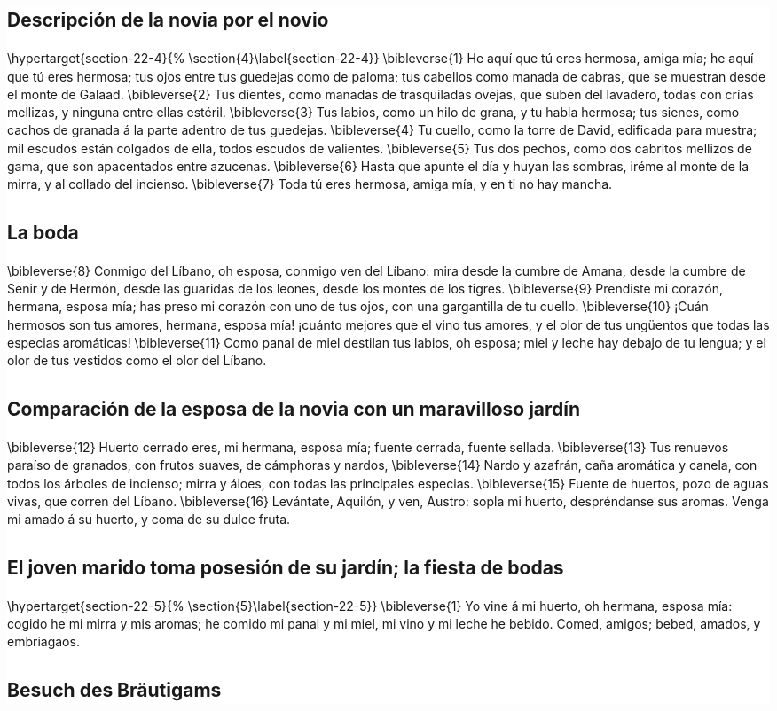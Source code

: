 ## Descripción de la novia por el novio
\hypertarget{section-22-4}{%
\section{4}\label{section-22-4}}
\bibleverse{1} He aquí que tú eres hermosa, amiga mía; he aquí que tú eres hermosa; tus ojos entre tus guedejas como de paloma; tus cabellos como manada de cabras, que se muestran desde el monte de Galaad. 
\bibleverse{2} Tus dientes, como manadas de trasquiladas ovejas, que suben del lavadero, todas con crías mellizas, y ninguna entre ellas estéril. 
\bibleverse{3} Tus labios, como un hilo de grana, y tu habla hermosa; tus sienes, como cachos de granada á la parte adentro de tus guedejas. 
\bibleverse{4} Tu cuello, como la torre de David, edificada para muestra; mil escudos están colgados de ella, todos escudos de valientes. 
\bibleverse{5} Tus dos pechos, como dos cabritos mellizos de gama, que son apacentados entre azucenas. 
\bibleverse{6} Hasta que apunte el día y huyan las sombras, iréme al monte de la mirra, y al collado del incienso. 
\bibleverse{7} Toda tú eres hermosa, amiga mía, y en ti no hay mancha.

## La boda
 
\bibleverse{8} Conmigo del Líbano, oh esposa, conmigo ven del Líbano: mira desde la cumbre de Amana, desde la cumbre de Senir y de Hermón, desde las guaridas de los leones, desde los montes de los tigres. 
\bibleverse{9} Prendiste mi corazón, hermana, esposa mía; has preso mi corazón con uno de tus ojos, con una gargantilla de tu cuello. 
\bibleverse{10} ¡Cuán hermosos son tus amores, hermana, esposa mía! ¡cuánto mejores que el vino tus amores, y el olor de tus ungüentos que todas las especias aromáticas! 
\bibleverse{11} Como panal de miel destilan tus labios, oh esposa; miel y leche hay debajo de tu lengua; y el olor de tus vestidos como el olor del Líbano.

## Comparación de la esposa de la novia con un maravilloso jardín
 
\bibleverse{12} Huerto cerrado eres, mi hermana, esposa mía; fuente cerrada, fuente sellada. 
\bibleverse{13} Tus renuevos paraíso de granados, con frutos suaves, de cámphoras y nardos, 
\bibleverse{14} Nardo y azafrán, caña aromática y canela, con todos los árboles de incienso; mirra y áloes, con todas las principales especias. 
\bibleverse{15} Fuente de huertos, pozo de aguas vivas, que corren del Líbano. 
\bibleverse{16} Levántate, Aquilón, y ven, Austro: sopla mi huerto, despréndanse sus aromas. Venga mi amado á su huerto, y coma de su dulce fruta. 

## El joven marido toma posesión de su jardín; la fiesta de bodas
\hypertarget{section-22-5}{%
\section{5}\label{section-22-5}}
\bibleverse{1} Yo vine á mi huerto, oh hermana, esposa mía: cogido he mi mirra y mis aromas; he comido mi panal y mi miel, mi vino y mi leche he bebido. Comed, amigos; bebed, amados, y embriagaos.

## Besuch des Bräutigams
 